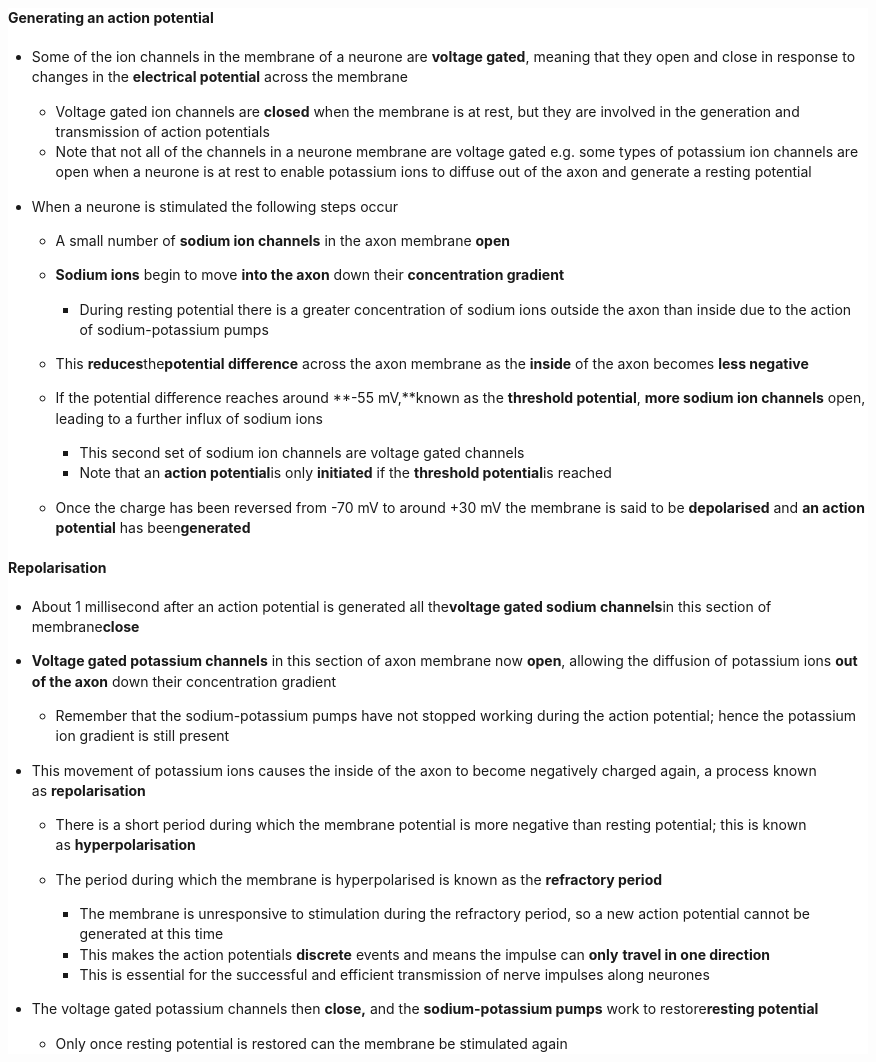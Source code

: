 #### Generating an action potential

* Some of the ion channels in the membrane of a neurone are **voltage gated**, meaning that they open and close in response to changes in the **electrical potential** across the membrane

  + Voltage gated ion channels are **closed** when the membrane is at rest, but they are involved in the generation and transmission of action potentials
  + Note that not all of the channels in a neurone membrane are voltage gated e.g. some types of potassium ion channels are open when a neurone is at rest to enable potassium ions to diffuse out of the axon and generate a resting potential
* When a neurone is stimulated the following steps occur

  + A small number of **sodium ion channels** in the axon membrane **open**
  + **Sodium ions** begin to move **into the axon** down their **concentration gradient**

    - During resting potential there is a greater concentration of sodium ions outside the axon than inside due to the action of sodium-potassium pumps
  + This **reduces**the**potential difference** across the axon membrane as the **inside** of the axon becomes **less negative**
  + If the potential difference reaches around **-55 mV,**known as the **threshold potential**, **more sodium ion channels** open, leading to a further influx of sodium ions

    - This second set of sodium ion channels are voltage gated channels
    - Note that an **action potential**is only **initiated** if the **threshold potential**is reached
  + Once the charge has been reversed from -70 mV to around +30 mV the membrane is said to be **depolarised** and **an action potential** has been**generated**

#### Repolarisation

* About 1 millisecond after an action potential is generated all the**voltage gated sodium channels**in this section of membrane**close**
* **Voltage gated potassium channels** in this section of axon membrane now **open**, allowing the diffusion of potassium ions **out of the axon** down their concentration gradient

  + Remember that the sodium-potassium pumps have not stopped working during the action potential; hence the potassium ion gradient is still present
* This movement of potassium ions causes the inside of the axon to become negatively charged again, a process known as **repolarisation**

  + There is a short period during which the membrane potential is more negative than resting potential; this is known as **hyperpolarisation**
  + The period during which the membrane is hyperpolarised is known as the **refractory period**

    - The membrane is unresponsive to stimulation during the refractory period, so a new action potential cannot be generated at this time
    - This makes the action potentials **discrete** events and means the impulse can **only** **travel in one direction**
    - This is essential for the successful and efficient transmission of nerve impulses along neurones
* The voltage gated potassium channels then **close,** and the **sodium-potassium pumps** work to restore**resting potential**

  + Only once resting potential is restored can the membrane be stimulated again
